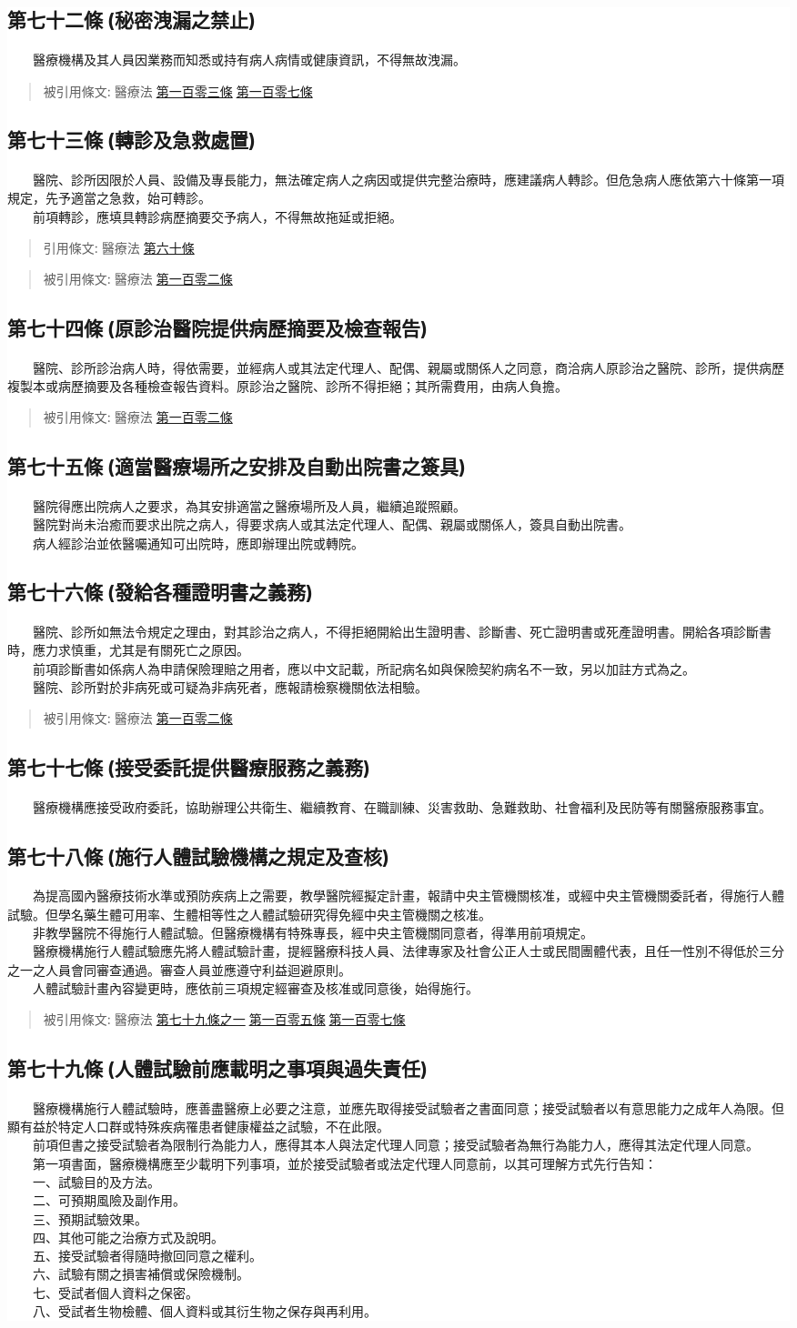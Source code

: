 

第七十二條 (秘密洩漏之禁止)
---------------------------
　　醫療機構及其人員因業務而知悉或持有病人病情或健康資訊，不得無故洩漏。  
> 被引用條文: 醫療法 [第一百零三條](../../衛生社福/醫政/醫療法.md#第一百零三條-罰則) [第一百零七條](../../衛生社福/醫政/醫療法.md#第一百零七條-罰則)



第七十三條 (轉診及急救處置)
---------------------------
　　醫院、診所因限於人員、設備及專長能力，無法確定病人之病因或提供完整治療時，應建議病人轉診。但危急病人應依第六十條第一項規定，先予適當之急救，始可轉診。  
　　前項轉診，應填具轉診病歷摘要交予病人，不得無故拖延或拒絕。  
> 引用條文: 醫療法 [第六十條](../../衛生社福/醫政/醫療法.md#第六十條-危急病人之救治義務及醫藥費用之補助)

> 被引用條文: 醫療法 [第一百零二條](../../衛生社福/醫政/醫療法.md#第一百零二條-罰則)



第七十四條 (原診治醫院提供病歷摘要及檢查報告)
---------------------------------------------
　　醫院、診所診治病人時，得依需要，並經病人或其法定代理人、配偶、親屬或關係人之同意，商洽病人原診治之醫院、診所，提供病歷複製本或病歷摘要及各種檢查報告資料。原診治之醫院、診所不得拒絕；其所需費用，由病人負擔。  
> 被引用條文: 醫療法 [第一百零二條](../../衛生社福/醫政/醫療法.md#第一百零二條-罰則)



第七十五條 (適當醫療場所之安排及自動出院書之簽具)
-------------------------------------------------
　　醫院得應出院病人之要求，為其安排適當之醫療場所及人員，繼續追蹤照顧。  
　　醫院對尚未治癒而要求出院之病人，得要求病人或其法定代理人、配偶、親屬或關係人，簽具自動出院書。  
　　病人經診治並依醫囑通知可出院時，應即辦理出院或轉院。  


第七十六條 (發給各種證明書之義務)
---------------------------------
　　醫院、診所如無法令規定之理由，對其診治之病人，不得拒絕開給出生證明書、診斷書、死亡證明書或死產證明書。開給各項診斷書時，應力求慎重，尤其是有關死亡之原因。  
　　前項診斷書如係病人為申請保險理賠之用者，應以中文記載，所記病名如與保險契約病名不一致，另以加註方式為之。  
　　醫院、診所對於非病死或可疑為非病死者，應報請檢察機關依法相驗。  
> 被引用條文: 醫療法 [第一百零二條](../../衛生社福/醫政/醫療法.md#第一百零二條-罰則)



第七十七條 (接受委託提供醫療服務之義務)
---------------------------------------
　　醫療機構應接受政府委託，協助辦理公共衛生、繼續教育、在職訓練、災害救助、急難救助、社會福利及民防等有關醫療服務事宜。  


第七十八條 (施行人體試驗機構之規定及查核)
-----------------------------------------
　　為提高國內醫療技術水準或預防疾病上之需要，教學醫院經擬定計畫，報請中央主管機關核准，或經中央主管機關委託者，得施行人體試驗。但學名藥生體可用率、生體相等性之人體試驗研究得免經中央主管機關之核准。  
　　非教學醫院不得施行人體試驗。但醫療機構有特殊專長，經中央主管機關同意者，得準用前項規定。  
　　醫療機構施行人體試驗應先將人體試驗計畫，提經醫療科技人員、法律專家及社會公正人士或民間團體代表，且任一性別不得低於三分之一之人員會同審查通過。審查人員並應遵守利益迴避原則。  
　　人體試驗計畫內容變更時，應依前三項規定經審查及核准或同意後，始得施行。  
> 被引用條文: 醫療法 [第七十九條之一](../../衛生社福/醫政/醫療法.md#第七十九條之一) [第一百零五條](../../衛生社福/醫政/醫療法.md#第一百零五條-罰則) [第一百零七條](../../衛生社福/醫政/醫療法.md#第一百零七條-罰則)



第七十九條 (人體試驗前應載明之事項與過失責任)
---------------------------------------------
　　醫療機構施行人體試驗時，應善盡醫療上必要之注意，並應先取得接受試驗者之書面同意；接受試驗者以有意思能力之成年人為限。但顯有益於特定人口群或特殊疾病罹患者健康權益之試驗，不在此限。  
　　前項但書之接受試驗者為限制行為能力人，應得其本人與法定代理人同意；接受試驗者為無行為能力人，應得其法定代理人同意。  
　　第一項書面，醫療機構應至少載明下列事項，並於接受試驗者或法定代理人同意前，以其可理解方式先行告知：  
　　一、試驗目的及方法。  
　　二、可預期風險及副作用。  
　　三、預期試驗效果。  
　　四、其他可能之治療方式及說明。  
　　五、接受試驗者得隨時撤回同意之權利。  
　　六、試驗有關之損害補償或保險機制。  
　　七、受試者個人資料之保密。  
　　八、受試者生物檢體、個人資料或其衍生物之保存與再利用。  